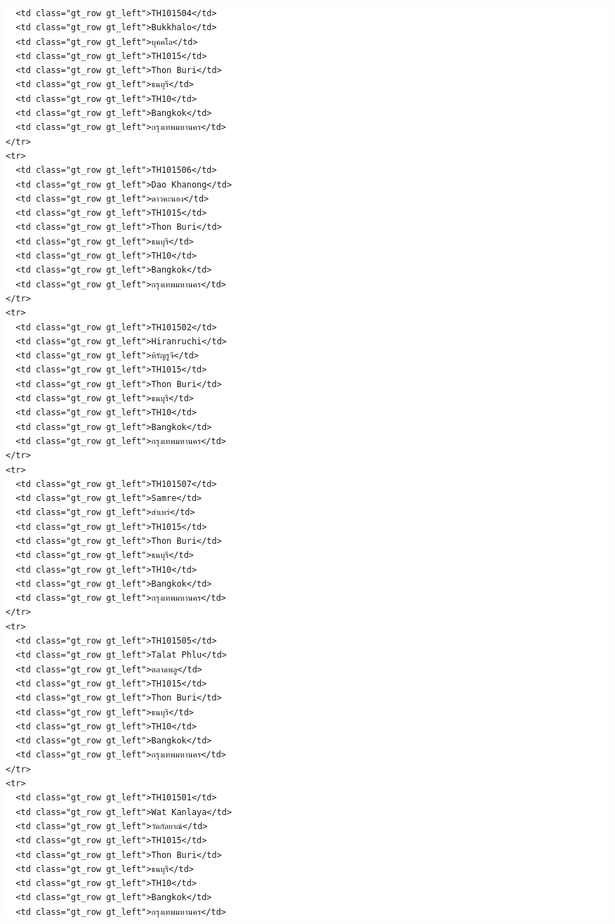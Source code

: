       <td class="gt_row gt_left">TH101504</td>
      <td class="gt_row gt_left">Bukkhalo</td>
      <td class="gt_row gt_left">บุคคโล</td>
      <td class="gt_row gt_left">TH1015</td>
      <td class="gt_row gt_left">Thon Buri</td>
      <td class="gt_row gt_left">ธนบุรี</td>
      <td class="gt_row gt_left">TH10</td>
      <td class="gt_row gt_left">Bangkok</td>
      <td class="gt_row gt_left">กรุงเทพมหานคร</td>
    </tr>
    <tr>
      <td class="gt_row gt_left">TH101506</td>
      <td class="gt_row gt_left">Dao Khanong</td>
      <td class="gt_row gt_left">ดาวคะนอง</td>
      <td class="gt_row gt_left">TH1015</td>
      <td class="gt_row gt_left">Thon Buri</td>
      <td class="gt_row gt_left">ธนบุรี</td>
      <td class="gt_row gt_left">TH10</td>
      <td class="gt_row gt_left">Bangkok</td>
      <td class="gt_row gt_left">กรุงเทพมหานคร</td>
    </tr>
    <tr>
      <td class="gt_row gt_left">TH101502</td>
      <td class="gt_row gt_left">Hiranruchi</td>
      <td class="gt_row gt_left">หิรัญรูจี</td>
      <td class="gt_row gt_left">TH1015</td>
      <td class="gt_row gt_left">Thon Buri</td>
      <td class="gt_row gt_left">ธนบุรี</td>
      <td class="gt_row gt_left">TH10</td>
      <td class="gt_row gt_left">Bangkok</td>
      <td class="gt_row gt_left">กรุงเทพมหานคร</td>
    </tr>
    <tr>
      <td class="gt_row gt_left">TH101507</td>
      <td class="gt_row gt_left">Samre</td>
      <td class="gt_row gt_left">สำเหร่</td>
      <td class="gt_row gt_left">TH1015</td>
      <td class="gt_row gt_left">Thon Buri</td>
      <td class="gt_row gt_left">ธนบุรี</td>
      <td class="gt_row gt_left">TH10</td>
      <td class="gt_row gt_left">Bangkok</td>
      <td class="gt_row gt_left">กรุงเทพมหานคร</td>
    </tr>
    <tr>
      <td class="gt_row gt_left">TH101505</td>
      <td class="gt_row gt_left">Talat Phlu</td>
      <td class="gt_row gt_left">ตลาดพลู</td>
      <td class="gt_row gt_left">TH1015</td>
      <td class="gt_row gt_left">Thon Buri</td>
      <td class="gt_row gt_left">ธนบุรี</td>
      <td class="gt_row gt_left">TH10</td>
      <td class="gt_row gt_left">Bangkok</td>
      <td class="gt_row gt_left">กรุงเทพมหานคร</td>
    </tr>
    <tr>
      <td class="gt_row gt_left">TH101501</td>
      <td class="gt_row gt_left">Wat Kanlaya</td>
      <td class="gt_row gt_left">วัดกัลยาณ์</td>
      <td class="gt_row gt_left">TH1015</td>
      <td class="gt_row gt_left">Thon Buri</td>
      <td class="gt_row gt_left">ธนบุรี</td>
      <td class="gt_row gt_left">TH10</td>
      <td class="gt_row gt_left">Bangkok</td>
      <td class="gt_row gt_left">กรุงเทพมหานคร</td>
